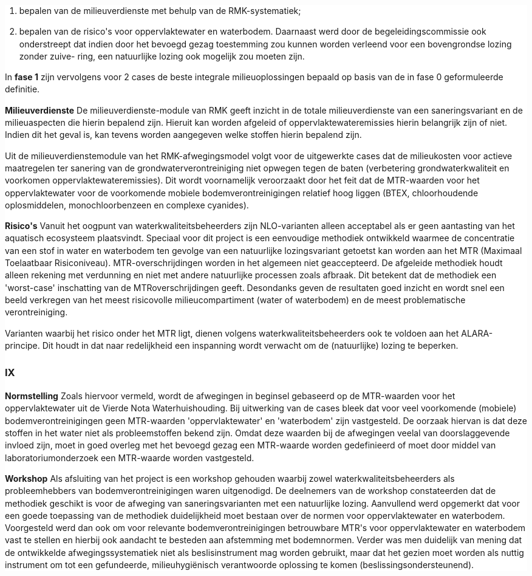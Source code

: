 1. bepalen van de milieuverdienste met behulp van de RMK-systematiek; 

2. bepalen van de risico's voor oppervlaktewater en waterbodem. Daarnaast werd door de begeleidingscommissie ook onderstreept dat indien door het bevoegd gezag toestemming zou kunnen worden verleend voor een bovengrondse lozing zonder zuive- ring, een natuurlijke lozing ook mogelijk zou moeten zijn. 

In **fase 1** zijn vervolgens voor 2 cases de beste integrale milieuoplossingen bepaald op basis van de in fase 0 geformuleerde definitie. 

**Milieuverdienste** De milieuverdienste-module van RMK geeft inzicht in de totale milieuverdienste van een saneringsvariant en de milieuaspecten die hierin bepalend zijn. Hieruit kan worden afgeleid of oppervlaktewateremissies hierin belangrijk zijn of niet. Indien dit het geval is, kan tevens worden aangegeven welke stoffen hierin bepalend zijn. 

Uit de milieuverdienstemodule van het RMK-afwegingsmodel volgt voor de uitgewerkte cases dat de milieukosten voor actieve maatregelen ter sanering van de grondwaterverontreiniging niet opwegen tegen de baten (verbetering grondwaterkwaliteit en voorkomen oppervlaktewateremissies). Dit wordt voornamelijk veroorzaakt door het feit dat de MTR-waarden voor het oppervlaktewater voor de voorkomende mobiele bodemverontreinigingen relatief hoog liggen (BTEX, chloorhoudende oplosmiddelen, monochloorbenzeen en complexe cyanides). 

**Risico's** Vanuit het oogpunt van waterkwaliteitsbeheerders zijn NLO-varianten alleen acceptabel als er geen aantasting van het aquatisch ecosysteem plaatsvindt. Speciaal voor dit project is een eenvoudige methodiek ontwikkeld waarmee de concentratie van een stof in water en waterbodem ten gevolge van een natuurlijke lozingsvariant getoetst kan worden aan het MTR (Maximaal Toelaatbaar Risiconiveau). MTR-overschrijdingen worden in het algemeen niet geaccepteerd. De afgeleide methodiek houdt alleen rekening met verdunning en niet met andere natuurlijke processen zoals afbraak. Dit betekent dat de methodiek een 'worst-case' inschatting van de MTRoverschrijdingen geeft. Desondanks geven de resultaten goed inzicht en wordt snel een beeld verkregen van het meest risicovolle milieucompartiment (water of waterbodem) en de meest problematische verontreiniging. 

Varianten waarbij het risico onder het MTR ligt, dienen volgens waterkwaliteitsbeheerders ook te voldoen aan het ALARA-principe. Dit houdt in dat naar redelijkheid een inspanning wordt verwacht om de (natuurlijke) lozing te beperken. 


### IX 

**Normstelling** Zoals hiervoor vermeld, wordt de afwegingen in beginsel gebaseerd op de MTR-waarden voor het oppervlaktewater uit de Vierde Nota Waterhuishouding. Bij uitwerking van de cases bleek dat voor veel voorkomende (mobiele) bodemverontreinigingen geen MTR-waarden 'oppervlaktewater' en 'waterbodem' zijn vastgesteld. De oorzaak hiervan is dat deze stoffen in het water niet als probleemstoffen bekend zijn. Omdat deze waarden bij de afwegingen veelal van doorslaggevende invloed zijn, moet in goed overleg met het bevoegd gezag een MTR-waarde worden gedefinieerd of moet door middel van laboratoriumonderzoek een MTR-waarde worden vastgesteld. 

**Workshop** Als afsluiting van het project is een workshop gehouden waarbij zowel waterkwaliteitsbeheerders als probleemhebbers van bodemverontreinigingen waren uitgenodigd. De deelnemers van de workshop constateerden dat de methodiek geschikt is voor de afweging van saneringsvarianten met een natuurlijke lozing. Aanvullend werd opgemerkt dat voor een goede toepassing van de methodiek duidelijkheid moet bestaan over de normen voor oppervlaktewater en waterbodem. Voorgesteld werd dan ook om voor relevante bodemverontreinigingen betrouwbare MTR's voor oppervlaktewater en waterbodem vast te stellen en hierbij ook aandacht te besteden aan afstemming met bodemnormen. Verder was men duidelijk van mening dat de ontwikkelde afwegingssystematiek niet als beslisinstrument mag worden gebruikt, maar dat het gezien moet worden als nuttig instrument om tot een gefundeerde, milieuhygiënisch verantwoorde oplossing te komen (beslissingsondersteunend). 
